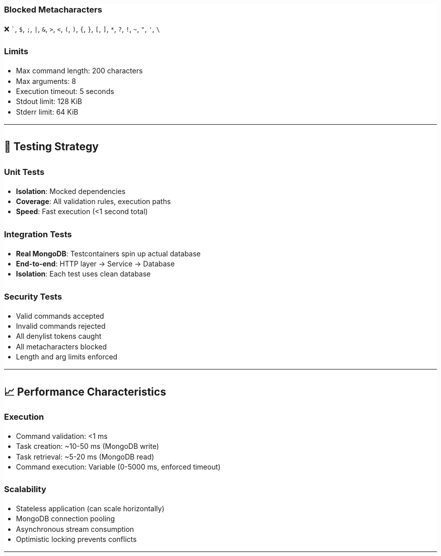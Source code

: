 ### Blocked Metacharacters
❌ `` ` ``, `$`, `;`, `|`, `&`, `>`, `<`, `(`, `)`, `{`, `}`, `[`, `]`, `*`, `?`, `!`, `~`, `"`, `'`, `\`

### Limits
- Max command length: 200 characters
- Max arguments: 8
- Execution timeout: 5 seconds
- Stdout limit: 128 KiB
- Stderr limit: 64 KiB

---

## 🧪 Testing Strategy

### Unit Tests
- **Isolation**: Mocked dependencies
- **Coverage**: All validation rules, execution paths
- **Speed**: Fast execution (<1 second total)

### Integration Tests
- **Real MongoDB**: Testcontainers spin up actual database
- **End-to-end**: HTTP layer → Service → Database
- **Isolation**: Each test uses clean database

### Security Tests
- Valid commands accepted
- Invalid commands rejected
- All denylist tokens caught
- All metacharacters blocked
- Length and arg limits enforced

---

## 📈 Performance Characteristics

### Execution
- Command validation: <1 ms
- Task creation: ~10-50 ms (MongoDB write)
- Task retrieval: ~5-20 ms (MongoDB read)
- Command execution: Variable (0-5000 ms, enforced timeout)

### Scalability
- Stateless application (can scale horizontally)
- MongoDB connection pooling
- Asynchronous stream consumption
- Optimistic locking prevents conflicts

---